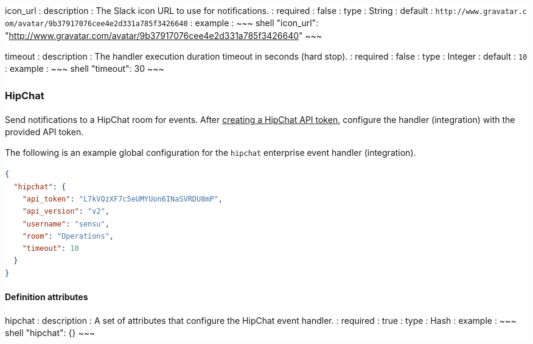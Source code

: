 icon_url
: description
  : The Slack icon URL to use for notifications.
: required
  : false
: type
  : String
: default
  : `http://www.gravatar.com/avatar/9b37917076cee4e2d331a785f3426640`
: example
  : ~~~ shell
    "icon_url": "http://www.gravatar.com/avatar/9b37917076cee4e2d331a785f3426640"
    ~~~

timeout
: description
  : The handler execution duration timeout in seconds (hard stop).
: required
  : false
: type
  : Integer
: default
  : `10`
: example
  : ~~~ shell
    "timeout": 30
    ~~~

### HipChat

Send notifications to a HipChat room for events. After [creating a HipChat API token](https://www.hipchat.com/docs/api/auth), configure the handler (integration) with the provided API token.

The following is an example global configuration for the `hipchat` enterprise event handler (integration).

~~~ json
{
  "hipchat": {
    "api_token": "L7kVQzXF7c5eUMYUon6INaSVRDU8mP",
    "api_version": "v2",
    "username": "sensu",
    "room": "Operations",
    "timeout": 10
  }
}
~~~

#### Definition attributes

hipchat
: description
  : A set of attributes that configure the HipChat event handler.
: required
  : true
: type
  : Hash
: example
  : ~~~ shell
    "hipchat": {}
    ~~~
